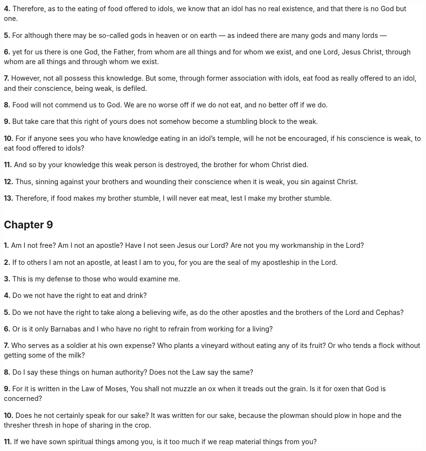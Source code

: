 **4.** Therefore, as to the eating of food offered to idols, we know that an idol has no real existence, and that there is no God but one. 

**5.** For although there may be so-called gods in heaven or on earth — as indeed there are many gods and many lords — 

**6.** yet for us there is one God, the Father, from whom are all things and for whom we exist, and one Lord, Jesus Christ, through whom are all things and through whom we exist. 

**7.** However, not all possess this knowledge. But some, through former association with idols, eat food as really offered to an idol, and their conscience, being weak, is defiled. 

**8.** Food will not commend us to God. We are no worse off if we do not eat, and no better off if we do. 

**9.** But take care that this right of yours does not somehow become a stumbling block to the weak. 

**10.** For if anyone sees you who have knowledge eating in an idol’s temple, will he not be encouraged, if his conscience is weak, to eat food offered to idols? 

**11.** And so by your knowledge this weak person is destroyed, the brother for whom Christ died. 

**12.** Thus, sinning against your brothers and wounding their conscience when it is weak, you sin against Christ. 

**13.** Therefore, if food makes my brother stumble, I will never eat meat, lest I make my brother stumble. 

## Chapter 9

**1.** Am I not free? Am I not an apostle? Have I not seen Jesus our Lord? Are not you my workmanship in the Lord? 

**2.** If to others I am not an apostle, at least I am to you, for you are the seal of my apostleship in the Lord. 

**3.** This is my defense to those who would examine me. 

**4.** Do we not have the right to eat and drink? 

**5.** Do we not have the right to take along a believing wife, as do the other apostles and the brothers of the Lord and Cephas? 

**6.** Or is it only Barnabas and I who have no right to refrain from working for a living? 

**7.** Who serves as a soldier at his own expense? Who plants a vineyard without eating any of its fruit? Or who tends a flock without getting some of the milk? 

**8.** Do I say these things on human authority? Does not the Law say the same? 

**9.** For it is written in the Law of Moses, You shall not muzzle an ox when it treads out the grain. Is it for oxen that God is concerned? 

**10.** Does he not certainly speak for our sake? It was written for our sake, because the plowman should plow in hope and the thresher thresh in hope of sharing in the crop. 

**11.** If we have sown spiritual things among you, is it too much if we reap material things from you? 
